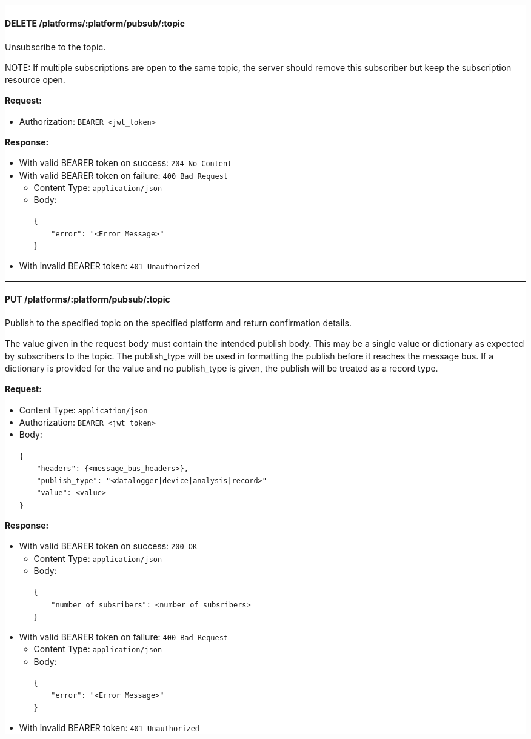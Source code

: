 ----

#### DELETE /platforms/:platform/pubsub/:topic

Unsubscribe to the topic.

NOTE: If multiple subscriptions are open to the same topic, the server should remove this subscriber but keep the subscription resource open.

**Request:**
* Authorization: `BEARER <jwt_token>`

**Response:**
* With valid BEARER token on success: `204 No Content`
* With valid BEARER token on failure: `400 Bad Request`
    * Content Type: `application/json`
    * Body:
        ```
        {
            "error": "<Error Message>"
        }
        ```
* With invalid BEARER token: `401 Unauthorized`

----

#### PUT /platforms/:platform/pubsub/:topic

Publish to the specified topic on the specified platform and return confirmation details.

The value given in the request body must contain the intended publish body. This may be a single value or dictionary as expected by subscribers to the topic. The publish_type will be used in formatting the publish before it reaches the message bus. If a dictionary is provided for the value and no publish_type is given, the publish will be treated as a record type.

**Request:**
* Content Type: `application/json`
* Authorization: `BEARER <jwt_token>`
* Body:
    ```
    {
        "headers": {<message_bus_headers>},
        "publish_type": "<datalogger|device|analysis|record>"
        "value": <value>
    }
    ```

**Response:**
* With valid BEARER token on success: `200 OK`
    * Content Type: `application/json`
    * Body:
        ```
        {
            "number_of_subsribers": <number_of_subsribers>
        }
        ```
* With valid BEARER token on failure: `400 Bad Request`
    * Content Type: `application/json`
    * Body:
        ```
        {
            "error": "<Error Message>"
        }
        ```
* With invalid BEARER token: `401 Unauthorized`
